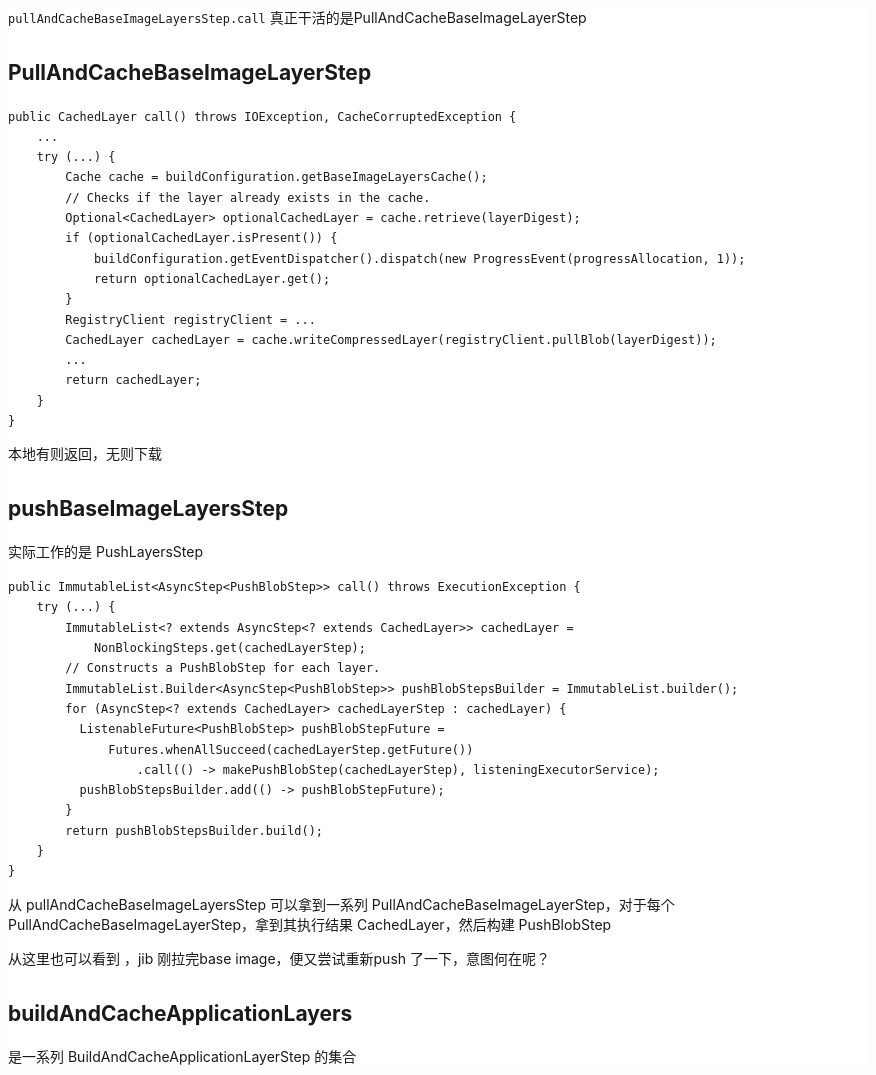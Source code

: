 
`pullAndCacheBaseImageLayersStep.call` 真正干活的是PullAndCacheBaseImageLayerStep

## PullAndCacheBaseImageLayerStep

  	public CachedLayer call() throws IOException, CacheCorruptedException {
	  	...
	    try (...) {
	      	Cache cache = buildConfiguration.getBaseImageLayersCache();
	      	// Checks if the layer already exists in the cache.
	      	Optional<CachedLayer> optionalCachedLayer = cache.retrieve(layerDigest);
	      	if (optionalCachedLayer.isPresent()) {
	        	buildConfiguration.getEventDispatcher().dispatch(new ProgressEvent(progressAllocation, 1));
	        	return optionalCachedLayer.get();
	      	}
	      	RegistryClient registryClient = ...
	      	CachedLayer cachedLayer = cache.writeCompressedLayer(registryClient.pullBlob(layerDigest));
	      	...
	      	return cachedLayer;
	    }
  	}

本地有则返回，无则下载	

## pushBaseImageLayersStep

实际工作的是 PushLayersStep


    public ImmutableList<AsyncStep<PushBlobStep>> call() throws ExecutionException {
        try (...) {
            ImmutableList<? extends AsyncStep<? extends CachedLayer>> cachedLayer =
                NonBlockingSteps.get(cachedLayerStep);
            // Constructs a PushBlobStep for each layer.
            ImmutableList.Builder<AsyncStep<PushBlobStep>> pushBlobStepsBuilder = ImmutableList.builder();
            for (AsyncStep<? extends CachedLayer> cachedLayerStep : cachedLayer) {
              ListenableFuture<PushBlobStep> pushBlobStepFuture =
                  Futures.whenAllSucceed(cachedLayerStep.getFuture())
                      .call(() -> makePushBlobStep(cachedLayerStep), listeningExecutorService);
              pushBlobStepsBuilder.add(() -> pushBlobStepFuture);
            }
            return pushBlobStepsBuilder.build();
        }
    }
	

从 pullAndCacheBaseImageLayersStep 可以拿到一系列 PullAndCacheBaseImageLayerStep，对于每个PullAndCacheBaseImageLayerStep，拿到其执行结果 CachedLayer，然后构建 PushBlobStep

从这里也可以看到 ，jib 刚拉完base image，便又尝试重新push 了一下，意图何在呢？

## buildAndCacheApplicationLayers

是一系列 BuildAndCacheApplicationLayerStep 的集合
